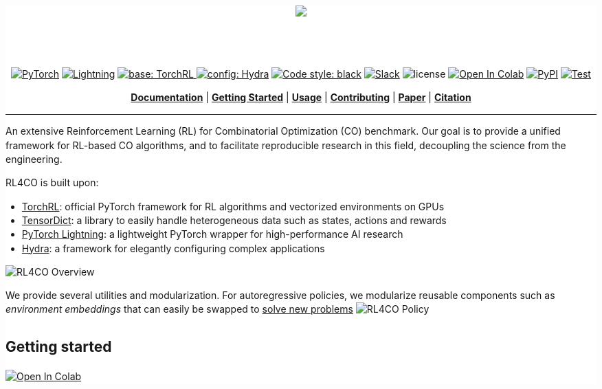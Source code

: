 <div align="center">


<img src="https://github.com/ai4co/rl4co/assets/48984123/01a547b2-9722-4540-b0e1-9c12af094b15" style="width:40%">


</br></br>


<a href="https://pytorch.org/get-started/locally/"><img alt="PyTorch" src="https://img.shields.io/badge/PyTorch-ee4c2c?logo=pytorch&logoColor=white"></a>
<a href="https://pytorchlightning.ai/"><img alt="Lightning" src="https://img.shields.io/badge/-Lightning-792ee5?logo=pytorchlightning&logoColor=white"></a>
<a href="https://github.com/pytorch/rl"><img alt="base: TorchRL" src="https://img.shields.io/badge/base-TorchRL-red">
<a href="https://hydra.cc/"><img alt="config: Hydra" src="https://img.shields.io/badge/config-Hydra-89b8cd"></a> [![Code style: black](https://img.shields.io/badge/code%20style-black-000000.svg)](https://github.com/psf/black) [![Slack](https://img.shields.io/badge/slack-chat-611f69.svg?logo=slack)](https://join.slack.com/t/rl4co/shared_invite/zt-1ytz2c1v4-0IkQ8NQH4TRXIX8PrRmDhQ)
![license](https://img.shields.io/badge/license-Apache%202.0-green.svg?) <a href="https://colab.research.google.com/github/ai4co/rl4co/blob/main/notebooks/1-quickstart.ipynb"> <img src="https://colab.research.google.com/assets/colab-badge.svg" alt="Open In Colab"></a> [![PyPI](https://img.shields.io/pypi/v/rl4co?logo=pypi)](https://pypi.org/project/rl4co)
[![Test](https://github.com/ai4co/rl4co/actions/workflows/tests.yml/badge.svg)](https://github.com/ai4co/rl4co/actions/workflows/tests.yml)

[**Documentation**](https://rl4co.readthedocs.io/) |  [**Getting Started**](#getting-started) | [**Usage**](#usage) | [**Contributing**](#contributing) | [**Paper**](https://arxiv.org/abs/2306.17100) | [**Citation**](#cite-us)

</div>

---


An extensive Reinforcement Learning (RL) for Combinatorial Optimization (CO) benchmark. Our goal is to provide a unified framework for RL-based CO algorithms, and to facilitate reproducible research in this field, decoupling the science from the engineering.


RL4CO is built upon:
- [TorchRL](https://github.com/pytorch/rl): official PyTorch framework for RL algorithms and vectorized environments on GPUs
- [TensorDict](https://github.com/pytorch-labs/tensordict): a library to easily handle heterogeneous data such as states, actions and rewards
- [PyTorch Lightning](https://github.com/Lightning-AI/lightning): a lightweight PyTorch wrapper for high-performance AI research
- [Hydra](https://github.com/facebookresearch/hydra): a framework for elegantly configuring complex applications

![RL4CO Overview](https://github.com/ai4co/rl4co/assets/34462374/4d9a670f-ab7c-4fc8-9135-82d17cb6d0ee)


We provide several utilities and modularization. For autoregressive policies, we modularize reusable components such as _environment embeddings_ that can easily be swapped to [solve new problems](https://github.com/ai4co/rl4co/blob/main/notebooks/tutorials/2-creating-new-env-model.ipynb)
![RL4CO Policy](https://github.com/ai4co/rl4co/assets/48984123/ca88f159-d0b3-459e-8fd9-89799be9d1b0)

## Getting started
<a href="https://colab.research.google.com/github/ai4co/rl4co/blob/main/notebooks/1-quickstart.ipynb"><img src="https://colab.research.google.com/assets/colab-badge.svg" alt="Open In Colab"></a>
